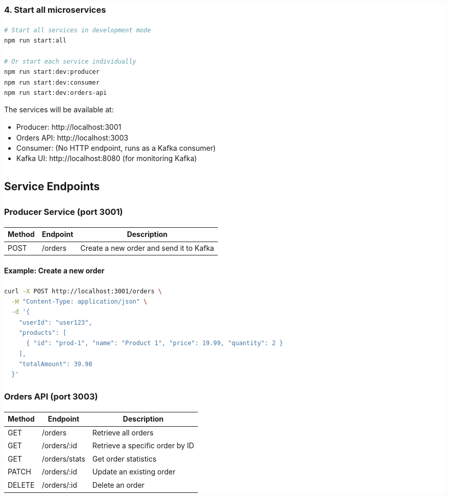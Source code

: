### 4. Start all microservices

```bash
# Start all services in development mode
npm run start:all

# Or start each service individually
npm run start:dev:producer
npm run start:dev:consumer
npm run start:dev:orders-api
```

The services will be available at:

- Producer: http://localhost:3001
- Orders API: http://localhost:3003
- Consumer: (No HTTP endpoint, runs as a Kafka consumer)
- Kafka UI: http://localhost:8080 (for monitoring Kafka)

## Service Endpoints

### Producer Service (port 3001)

| Method | Endpoint | Description                             |
| ------ | -------- | --------------------------------------- |
| POST   | /orders  | Create a new order and send it to Kafka |

#### Example: Create a new order

```bash
curl -X POST http://localhost:3001/orders \
  -H "Content-Type: application/json" \
  -d '{
    "userId": "user123",
    "products": [
      { "id": "prod-1", "name": "Product 1", "price": 19.99, "quantity": 2 }
    ],
    "totalAmount": 39.98
  }'
```

### Orders API (port 3003)

| Method | Endpoint      | Description                     |
| ------ | ------------- | ------------------------------- |
| GET    | /orders       | Retrieve all orders             |
| GET    | /orders/:id   | Retrieve a specific order by ID |
| GET    | /orders/stats | Get order statistics            |
| PATCH  | /orders/:id   | Update an existing order        |
| DELETE | /orders/:id   | Delete an order                 |
